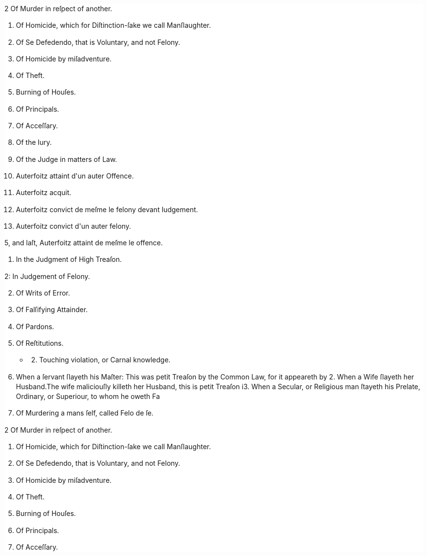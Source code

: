 2 Of Murder in reſpect of another.

1. Of Homicide, which for Diſtinction-ſake we call Manſlaughter.

3. Of Se Defedendo, that is Voluntary, and not Felony.

3. Of Homicide by miſadventure.

1. Of Theft.

5. Burning of Houſes.

1. Of Principals.

2. Of Acceſſary.

1. Of the Iury.

2. Of the Judge in matters of Law.

1. Auterfoitz attaint d'un auter Offence.

2. Auterfoitz acquit.

3. Auterfoitz convict de meſme le felony devant Iudgement.

4. Auterfoitz convict d'un auter felony.

5, and laſt, Auterfoitz attaint de meſme le offence.

1. In the Judgment of High Treaſon.

2: In Judgement of Felony.

2. Of Writs of Error.

2. Of Falſifying Attainder.

3. Of Pardons.

4. Of Reſtitutions.

      * 2. Touching violation, or Carnal knowledge.
1. When a ſervant ſlayeth his Maſter: This was petit Treaſon by the Common Law, for it appeareth by 2. When a Wife ſlayeth her Husband.The wife maliciouſly killeth her Husband, this is petit Treaſon i3. When a Secular, or Religious man ſtayeth his Prelate, Ordinary, or Superiour, to whom he oweth Fa
1. Of Murdering a mans ſelf, called Felo de ſe.

2 Of Murder in reſpect of another.

1. Of Homicide, which for Diſtinction-ſake we call Manſlaughter.

3. Of Se Defedendo, that is Voluntary, and not Felony.

3. Of Homicide by miſadventure.

1. Of Theft.

5. Burning of Houſes.

1. Of Principals.

2. Of Acceſſary.
